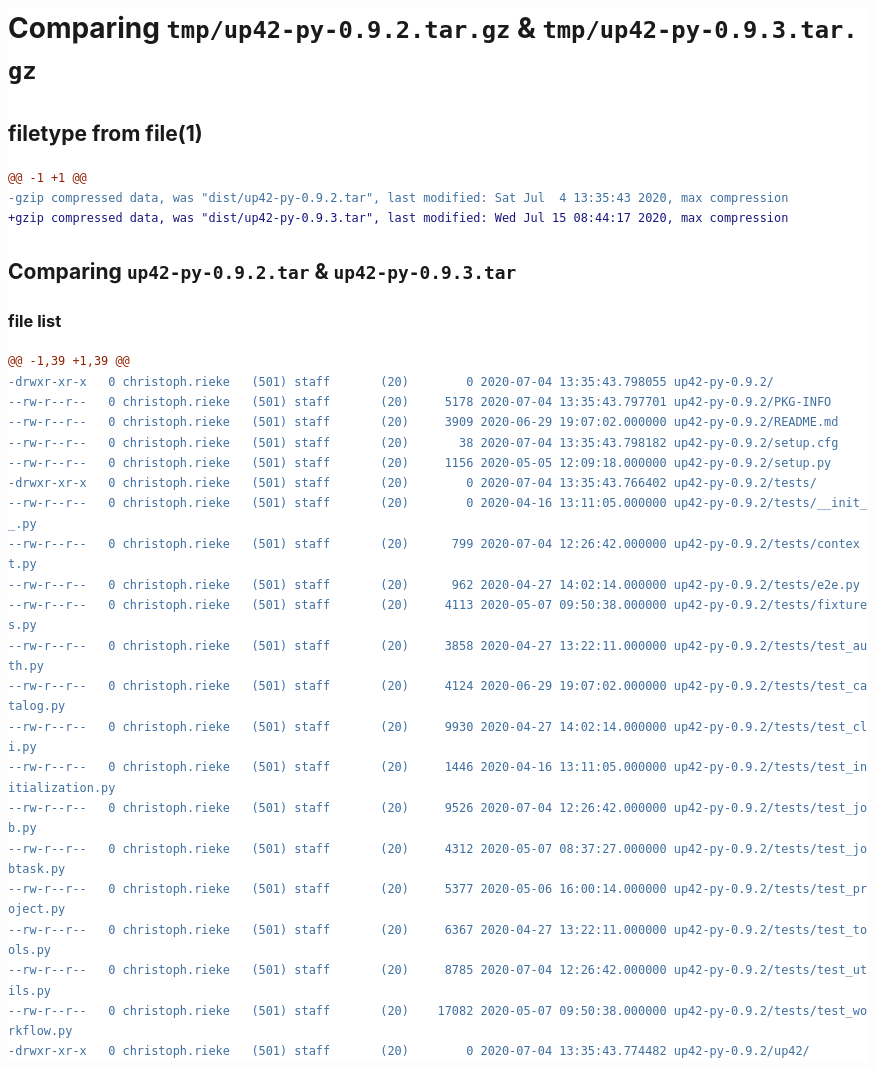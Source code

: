 # Comparing `tmp/up42-py-0.9.2.tar.gz` & `tmp/up42-py-0.9.3.tar.gz`

## filetype from file(1)

```diff
@@ -1 +1 @@
-gzip compressed data, was "dist/up42-py-0.9.2.tar", last modified: Sat Jul  4 13:35:43 2020, max compression
+gzip compressed data, was "dist/up42-py-0.9.3.tar", last modified: Wed Jul 15 08:44:17 2020, max compression
```

## Comparing `up42-py-0.9.2.tar` & `up42-py-0.9.3.tar`

### file list

```diff
@@ -1,39 +1,39 @@
-drwxr-xr-x   0 christoph.rieke   (501) staff       (20)        0 2020-07-04 13:35:43.798055 up42-py-0.9.2/
--rw-r--r--   0 christoph.rieke   (501) staff       (20)     5178 2020-07-04 13:35:43.797701 up42-py-0.9.2/PKG-INFO
--rw-r--r--   0 christoph.rieke   (501) staff       (20)     3909 2020-06-29 19:07:02.000000 up42-py-0.9.2/README.md
--rw-r--r--   0 christoph.rieke   (501) staff       (20)       38 2020-07-04 13:35:43.798182 up42-py-0.9.2/setup.cfg
--rw-r--r--   0 christoph.rieke   (501) staff       (20)     1156 2020-05-05 12:09:18.000000 up42-py-0.9.2/setup.py
-drwxr-xr-x   0 christoph.rieke   (501) staff       (20)        0 2020-07-04 13:35:43.766402 up42-py-0.9.2/tests/
--rw-r--r--   0 christoph.rieke   (501) staff       (20)        0 2020-04-16 13:11:05.000000 up42-py-0.9.2/tests/__init__.py
--rw-r--r--   0 christoph.rieke   (501) staff       (20)      799 2020-07-04 12:26:42.000000 up42-py-0.9.2/tests/context.py
--rw-r--r--   0 christoph.rieke   (501) staff       (20)      962 2020-04-27 14:02:14.000000 up42-py-0.9.2/tests/e2e.py
--rw-r--r--   0 christoph.rieke   (501) staff       (20)     4113 2020-05-07 09:50:38.000000 up42-py-0.9.2/tests/fixtures.py
--rw-r--r--   0 christoph.rieke   (501) staff       (20)     3858 2020-04-27 13:22:11.000000 up42-py-0.9.2/tests/test_auth.py
--rw-r--r--   0 christoph.rieke   (501) staff       (20)     4124 2020-06-29 19:07:02.000000 up42-py-0.9.2/tests/test_catalog.py
--rw-r--r--   0 christoph.rieke   (501) staff       (20)     9930 2020-04-27 14:02:14.000000 up42-py-0.9.2/tests/test_cli.py
--rw-r--r--   0 christoph.rieke   (501) staff       (20)     1446 2020-04-16 13:11:05.000000 up42-py-0.9.2/tests/test_initialization.py
--rw-r--r--   0 christoph.rieke   (501) staff       (20)     9526 2020-07-04 12:26:42.000000 up42-py-0.9.2/tests/test_job.py
--rw-r--r--   0 christoph.rieke   (501) staff       (20)     4312 2020-05-07 08:37:27.000000 up42-py-0.9.2/tests/test_jobtask.py
--rw-r--r--   0 christoph.rieke   (501) staff       (20)     5377 2020-05-06 16:00:14.000000 up42-py-0.9.2/tests/test_project.py
--rw-r--r--   0 christoph.rieke   (501) staff       (20)     6367 2020-04-27 13:22:11.000000 up42-py-0.9.2/tests/test_tools.py
--rw-r--r--   0 christoph.rieke   (501) staff       (20)     8785 2020-07-04 12:26:42.000000 up42-py-0.9.2/tests/test_utils.py
--rw-r--r--   0 christoph.rieke   (501) staff       (20)    17082 2020-05-07 09:50:38.000000 up42-py-0.9.2/tests/test_workflow.py
-drwxr-xr-x   0 christoph.rieke   (501) staff       (20)        0 2020-07-04 13:35:43.774482 up42-py-0.9.2/up42/
```